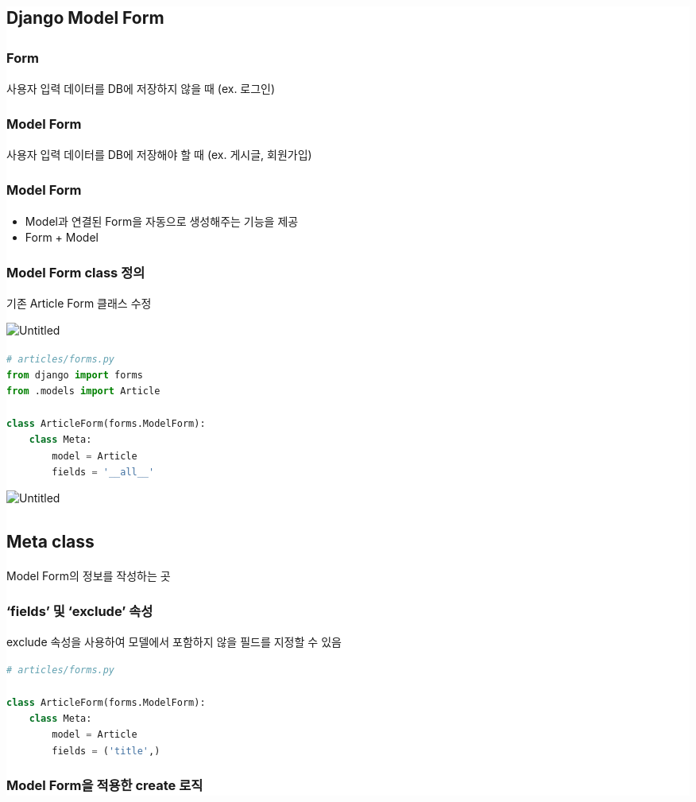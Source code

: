 ## Django Model Form

### Form

사용자 입력 데이터를 DB에 저장하지 않을 때 (ex. 로그인)

### Model Form

사용자 입력 데이터를 DB에 저장해야 할 때 (ex. 게시글, 회원가입)

### Model Form

- Model과 연결된 Form을 자동으로 생성해주는 기능을 제공
- Form + Model

### Model Form class 정의

기존 Article Form 클래스 수정

![Untitled](https://prod-files-secure.s3.us-west-2.amazonaws.com/ec7da74f-6c98-46ad-a22a-9517db5abb76/e8a2158b-5ec8-42ad-bf5b-19b3e9a271bf/Untitled.png)

```python
# articles/forms.py
from django import forms
from .models import Article

class ArticleForm(forms.ModelForm):
	class Meta:
		model = Article
		fields = '__all__'
```

![Untitled](https://prod-files-secure.s3.us-west-2.amazonaws.com/ec7da74f-6c98-46ad-a22a-9517db5abb76/fb4a8e91-9299-4b8c-bad3-9d86047b90bb/Untitled.png)

## Meta class

Model Form의 정보를 작성하는 곳

### ‘fields’ 및 ‘exclude’ 속성

exclude 속성을 사용하여 모델에서 포함하지 않을 필드를 지정할 수 있음

```python
# articles/forms.py

class ArticleForm(forms.ModelForm):
	class Meta:
		model = Article
		fields = ('title',)
```

### Model Form을 적용한 create 로직
